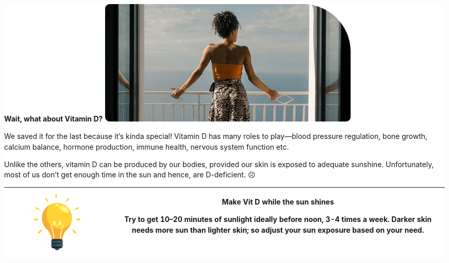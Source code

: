 </tr>
<tr class="odd">
<td><strong>Wait, what about Vitamin D?</strong></td>
</tr>
<tr class="even">
<td><img src="media/Nutrition_Food-image22.png" style="width:5in;height:2.38542in" alt="Wait, what about Vitamin D?" </td>
</tr>
<tr class="odd">
<td><p>We saved it for the last because it’s kinda special! Vitamin D has many roles to play—blood pressure regulation, bone growth, calcium balance, hormone production, immune health, nervous system function etc.</p>
<p>Unlike the others, vitamin D can be produced by our bodies, provided our skin is exposed to adequate sunshine. Unfortunately, most of us don’t get enough time in the sun and hence, are D-deficient. ☹️</p></td>
</tr>
<tr class="even">
<td><table>
<colgroup>
<col style="width: 24%" />
<col style="width: 75%" />
</colgroup>
<thead>
<tr class="header">
<th><img src="media/Nutrition_Food-image23.png" style="width:1.20833in;height:1.3125in" alt="Pro Tip" </th>
<th><p><strong>Make Vit D while the sun shines</strong></p>
<p>Try to get 10–20 minutes of sunlight ideally before noon, 3-4 times a week. Darker skin needs more sun than lighter skin; so adjust your sun exposure based on your need.</p></th>
</tr>
</thead>
<tbody>
</tbody>
</table></td>
</tr>
</tbody>
</table></td>
</tr>
</tbody>
</table>
